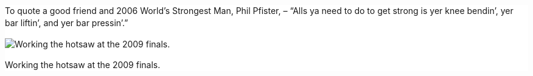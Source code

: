 
  
To quote a good friend and 2006 World&rsquo;s Strongest Man, Phil Pfister, &#8211; &#8220;Alls ya need to do to get strong is yer knee bendin&rsquo;, yer bar liftin&rsquo;, and yer bar pressin&rsquo;.&#8221;
  

  


<div id="attachment_717" style="width: 458px" class="wp-caption aligncenter">
  <img aria-describedby="caption-attachment-717" data-attachment-id="717" data-permalink="/blog/2009/11/arden/hotsaw-pic-from-final-09/" data-orig-file="/2009/11/hotsaw-pic-from-final-09.jpg" data-orig-size="448,313" data-comments-opened="1" data-image-meta="{&quot;aperture&quot;:&quot;0&quot;,&quot;credit&quot;:&quot;&quot;,&quot;camera&quot;:&quot;&quot;,&quot;caption&quot;:&quot;&quot;,&quot;created_timestamp&quot;:&quot;0&quot;,&quot;copyright&quot;:&quot;&quot;,&quot;focal_length&quot;:&quot;0&quot;,&quot;iso&quot;:&quot;0&quot;,&quot;shutter_speed&quot;:&quot;0&quot;,&quot;title&quot;:&quot;&quot;}" data-image-title="Working the hotsaw at the 2009 finals." data-image-description="" data-medium-file="/2009/11/hotsaw-pic-from-final-09-400x279.jpg" data-large-file="/2009/11/hotsaw-pic-from-final-09.jpg" src="/2009/11/hotsaw-pic-from-final-09.jpg" alt="Working the hotsaw at the 2009 finals." width="448" height="313" class="size-full wp-image-717" srcset="/2009/11/hotsaw-pic-from-final-09.jpg 448w, /2009/11/hotsaw-pic-from-final-09-400x279.jpg 400w" sizes="(max-width: 448px) 100vw, 448px" />
  
  <p id="caption-attachment-717" class="wp-caption-text">
    Working the hotsaw at the 2009 finals.
  </p>
</div>